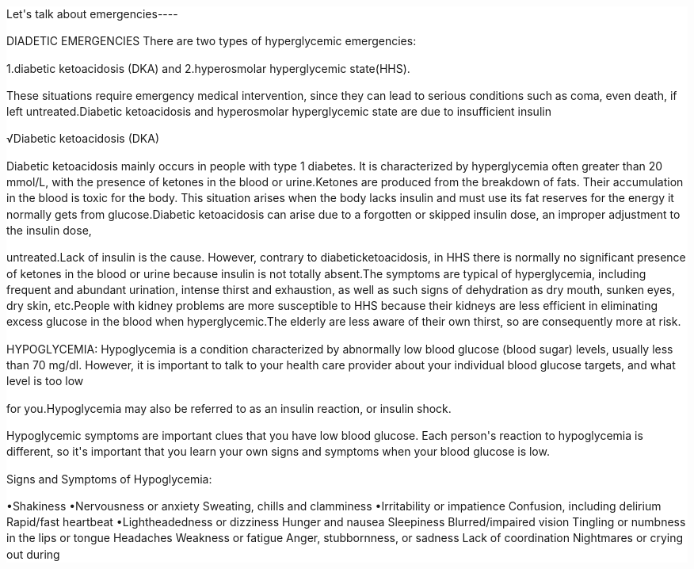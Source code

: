 Let's talk about emergencies----

DIADETIC EMERGENCIES
There are two types of hyperglycemic emergencies:

1.diabetic ketoacidosis (DKA) and
2.hyperosmolar hyperglycemic state(HHS).

These situations require emergency medical intervention, since they can lead to serious conditions such as coma, even death, if left untreated.Diabetic ketoacidosis and hyperosmolar hyperglycemic state are due to insufficient insulin

√Diabetic ketoacidosis (DKA)

Diabetic ketoacidosis mainly occurs in people with type 1 diabetes. It is characterized by hyperglycemia often greater than 20 mmol/L, with the presence of ketones in the blood or urine.Ketones are produced from the breakdown of fats. Their accumulation in the blood is toxic for the body. This situation arises when the body lacks insulin and must use its fat reserves for the energy it normally gets from glucose.Diabetic ketoacidosis can arise due to a forgotten or skipped insulin dose, an improper adjustment to the insulin dose,

untreated.Lack of insulin is the cause. However, contrary to diabeticketoacidosis, in HHS there is normally no significant presence of ketones in the blood or urine because insulin is not totally absent.The symptoms are typical of hyperglycemia, including frequent and abundant urination, intense thirst and exhaustion, as well as such signs of dehydration as dry mouth, sunken eyes, dry skin, etc.People with kidney problems are more susceptible to HHS because their kidneys are less efficient in eliminating excess glucose in the blood when hyperglycemic.The elderly are less aware of their own thirst, so are consequently more at risk.

HYPOGLYCEMIA:
Hypoglycemia is a condition characterized by abnormally low blood glucose (blood sugar) levels, usually less than 70 mg/dl. However, it is important to talk to your health care provider about your individual blood glucose targets, and what level is too low

for you.Hypoglycemia may also be referred to as an insulin reaction, or insulin shock.

Hypoglycemic symptoms are important clues that you have low blood glucose. Each person's reaction to hypoglycemia is different, so it's important that you learn your own signs and symptoms when your blood glucose is low.

Signs and Symptoms of Hypoglycemia:

•Shakiness
•Nervousness or anxiety
Sweating, chills and clamminess
•Irritability or impatience
Confusion, including delirium
Rapid/fast heartbeat
•Lightheadedness or dizziness
Hunger and nausea
Sleepiness
Blurred/impaired vision
Tingling or numbness in the lips or tongue
Headaches
Weakness or fatigue
Anger, stubbornness, or sadness
Lack of coordination
Nightmares or crying out during
